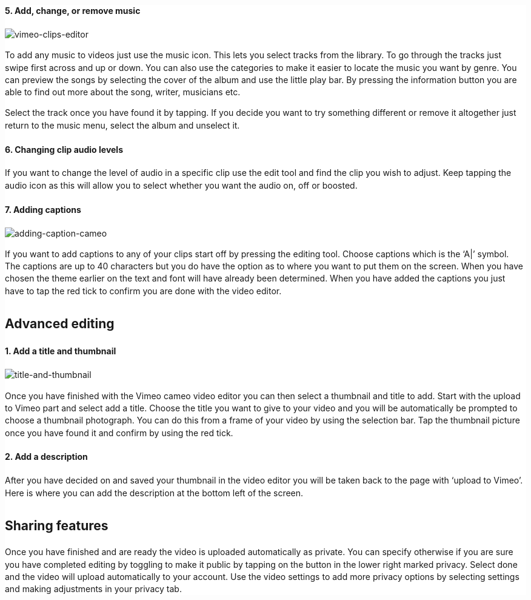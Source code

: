 #### 5\. Add, change, or remove music

![vimeo-clips-editor](https://images.wondershare.com/filmora/article-images/vimeo-clips-editor.jpg)

 To add any music to videos just use the music icon. This lets you select tracks from the library. To go through the tracks just swipe first across and up or down. You can also use the categories to make it easier to locate the music you want by genre. You can preview the songs by selecting the cover of the album and use the little play bar. By pressing the information button you are able to find out more about the song, writer, musicians etc.

 Select the track once you have found it by tapping. If you decide you want to try something different or remove it altogether just return to the music menu, select the album and unselect it.

#### 6\. Changing clip audio levels

 If you want to change the level of audio in a specific clip use the edit tool and find the clip you wish to adjust. Keep tapping the audio icon as this will allow you to select whether you want the audio on, off or boosted.

#### 7\. Adding captions

![adding-caption-cameo](https://images.wondershare.com/filmora/article-images/adding-caption-cameo.jpg)

 If you want to add captions to any of your clips start off by pressing the editing tool. Choose captions which is the ‘A|’ symbol. The captions are up to 40 characters but you do have the option as to where you want to put them on the screen. When you have chosen the theme earlier on the text and font will have already been determined. When you have added the captions you just have to tap the red tick to confirm you are done with the video editor.

## Advanced editing

#### 1\. Add a title and thumbnail

![title-and-thumbnail](https://images.wondershare.com/filmora/article-images/title-and-thumbnail.jpg)

 Once you have finished with the Vimeo cameo video editor you can then select a thumbnail and title to add. Start with the upload to Vimeo part and select add a title. Choose the title you want to give to your video and you will be automatically be prompted to choose a thumbnail photograph. You can do this from a frame of your video by using the selection bar. Tap the thumbnail picture once you have found it and confirm by using the red tick.

#### 2\. Add a description

 After you have decided on and saved your thumbnail in the video editor you will be taken back to the page with ‘upload to Vimeo’. Here is where you can add the description at the bottom left of the screen.

## Sharing features

 Once you have finished and are ready the video is uploaded automatically as private. You can specify otherwise if you are sure you have completed editing by toggling to make it public by tapping on the button in the lower right marked privacy. Select done and the video will upload automatically to your account. Use the video settings to add more privacy options by selecting settings and making adjustments in your privacy tab.
